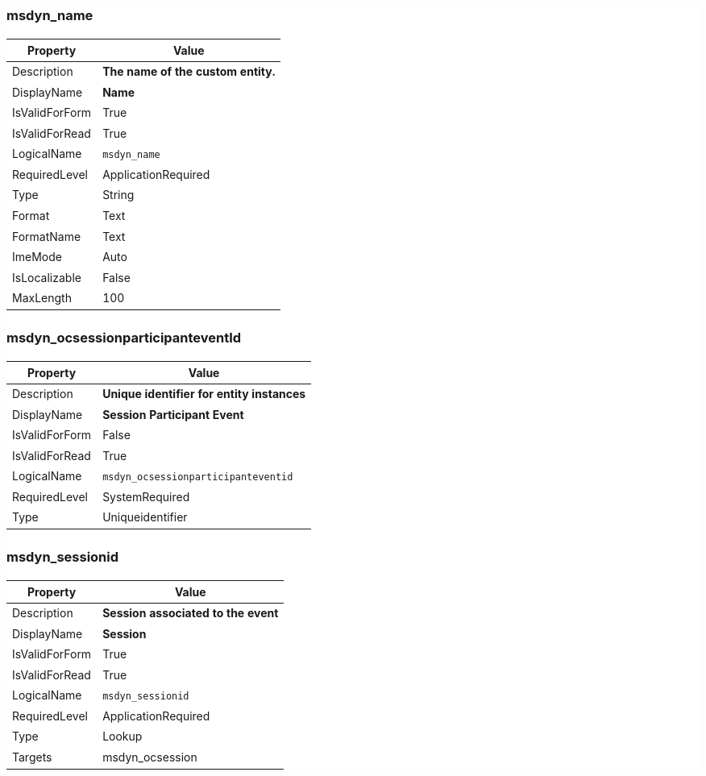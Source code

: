 ### <a name="BKMK_msdyn_name"></a> msdyn_name

|Property|Value|
|---|---|
|Description|**The name of the custom entity.**|
|DisplayName|**Name**|
|IsValidForForm|True|
|IsValidForRead|True|
|LogicalName|`msdyn_name`|
|RequiredLevel|ApplicationRequired|
|Type|String|
|Format|Text|
|FormatName|Text|
|ImeMode|Auto|
|IsLocalizable|False|
|MaxLength|100|

### <a name="BKMK_msdyn_ocsessionparticipanteventId"></a> msdyn_ocsessionparticipanteventId

|Property|Value|
|---|---|
|Description|**Unique identifier for entity instances**|
|DisplayName|**Session Participant Event**|
|IsValidForForm|False|
|IsValidForRead|True|
|LogicalName|`msdyn_ocsessionparticipanteventid`|
|RequiredLevel|SystemRequired|
|Type|Uniqueidentifier|

### <a name="BKMK_msdyn_sessionid"></a> msdyn_sessionid

|Property|Value|
|---|---|
|Description|**Session associated to the event**|
|DisplayName|**Session**|
|IsValidForForm|True|
|IsValidForRead|True|
|LogicalName|`msdyn_sessionid`|
|RequiredLevel|ApplicationRequired|
|Type|Lookup|
|Targets|msdyn_ocsession|
